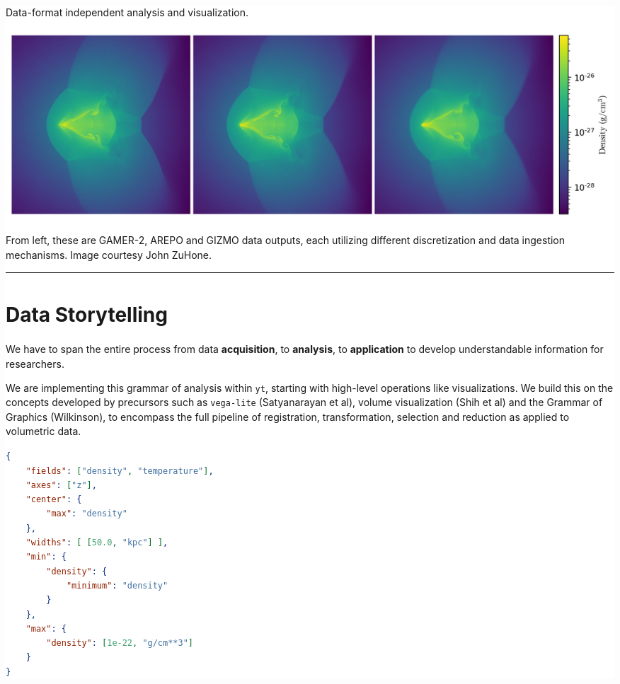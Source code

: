 Data-format independent analysis and visualization.

![Multiple codes, same analysis](images/multicode.png)

From left, these are GAMER-2, AREPO and GIZMO data outputs, each utilizing different discretization and data ingestion mechanisms.  Image courtesy John ZuHone.

---

# Data Storytelling

We have to span the entire process from data **acquisition**, to **analysis**,
to **application** to develop understandable information for researchers.

We are implementing this grammar of analysis within `yt`, starting with high-level operations like visualizations.  We build this on the concepts developed by precursors such as `vega-lite` (Satyanarayan et al), volume visualization (Shih et al) and the Grammar of Graphics (Wilkinson), to encompass the full pipeline of registration, transformation, selection and reduction as applied to volumetric data.

<div class="multiCol">
<div class="col">

```json
{
    "fields": ["density", "temperature"],
    "axes": ["z"],
    "center": {
        "max": "density"
    },
    "widths": [ [50.0, "kpc"] ],
    "min": {
        "density": {
            "minimum": "density"
        }
    },
    "max": {
        "density": [1e-22, "g/cm**3"]
    }
}
```

